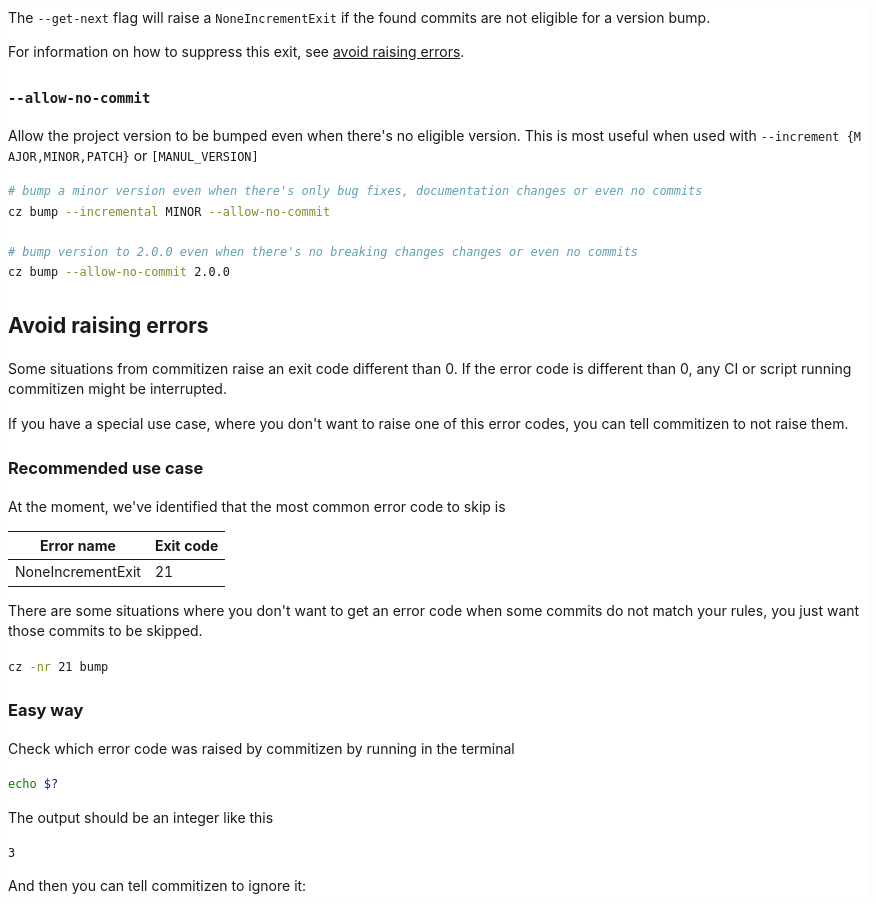 The `--get-next` flag will raise a `NoneIncrementExit` if the found commits are not eligible for a version bump.

For information on how to suppress this exit, see [avoid raising errors](#avoid-raising-errors).

### `--allow-no-commit`

Allow the project version to be bumped even when there's no eligible version. This is most useful when used with `--increment {MAJOR,MINOR,PATCH}` or `[MANUL_VERSION]`

```sh
# bump a minor version even when there's only bug fixes, documentation changes or even no commits
cz bump --incremental MINOR --allow-no-commit

# bump version to 2.0.0 even when there's no breaking changes changes or even no commits
cz bump --allow-no-commit 2.0.0
```

## Avoid raising errors

Some situations from commitizen raise an exit code different than 0.
If the error code is different than 0, any CI or script running commitizen might be interrupted.

If you have a special use case, where you don't want to raise one of this error codes, you can
tell commitizen to not raise them.

### Recommended use case

At the moment, we've identified that the most common error code to skip is

| Error name        | Exit code |
| ----------------- | --------- |
| NoneIncrementExit | 21        |

There are some situations where you don't want to get an error code when some
commits do not match your rules, you just want those commits to be skipped.

```sh
cz -nr 21 bump
```

### Easy way

Check which error code was raised by commitizen by running in the terminal

```sh
echo $?
```

The output should be an integer like this

```sh
3
```

And then you can tell commitizen to ignore it:


[pep440]: https://www.python.org/dev/peps/pep-0440/
[semver]: https://semver.org/